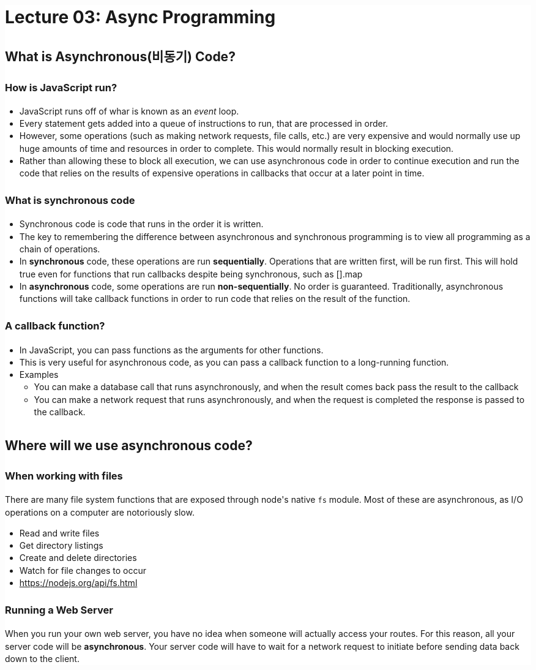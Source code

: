 # Lecture 03: Async Programming

## What is Asynchronous(비동기) Code?
### How is JavaScript run?
+ JavaScript runs off of whar is known as an _event_ loop. 
+ Every statement gets added into a queue of instructions to run, that are processed in order. 
+ However, some operations (such as making network requests, file calls, etc.) are very expensive and would normally use up huge amounts of time and resources in order to complete. This would normally result in blocking execution.
+ Rather than allowing these to block all execution, we can use asynchronous code in order to continue execution and run the code that relies on the results of expensive operations in callbacks that occur at a later point in time. 

### What is synchronous code 
+ Synchronous code is code that runs in the order it is written.
+ The key to remembering the difference between asynchronous and synchronous programming is to view all programming as a chain of operations.
+ In __synchronous__ code, these operations are run __sequentially__. Operations that are written first, will be run first. This will hold true even for functions that run callbacks despite being synchronous, such as [].map
+ In __asynchronous__ code, some operations are run __non-sequentially__. No order is guaranteed. Traditionally, asynchronous functions will take callback functions in order to run code that relies on the result of the function.

### A callback function?
+ In JavaScript, you can pass functions as the arguments for other functions. 
+ This is very useful for asynchronous code, as you can pass a callback function to a long-running function. 
+ Examples
  + You can make a database call that runs asynchronously, and when the result comes back pass the result to the callback 
  + You can make a network request that runs asynchronously, and when the request is completed the response is passed to the callback. 

## Where will we use asynchronous code?
### When working with files
There are many file system functions that are exposed through node's native `fs` module. Most of these are asynchronous, as I/O operations on a computer are notoriously slow. 
  + Read and write files
  + Get directory listings
  + Create and delete directories
  + Watch for file changes to occur
  + https://nodejs.org/api/fs.html

### Running a Web Server
When you run your own web server, you have no idea when someone will actually access your routes. For this reason, all your server code will be __asynchronous__. Your server code will have to wait for a network request to initiate before sending data back down to the client. 
